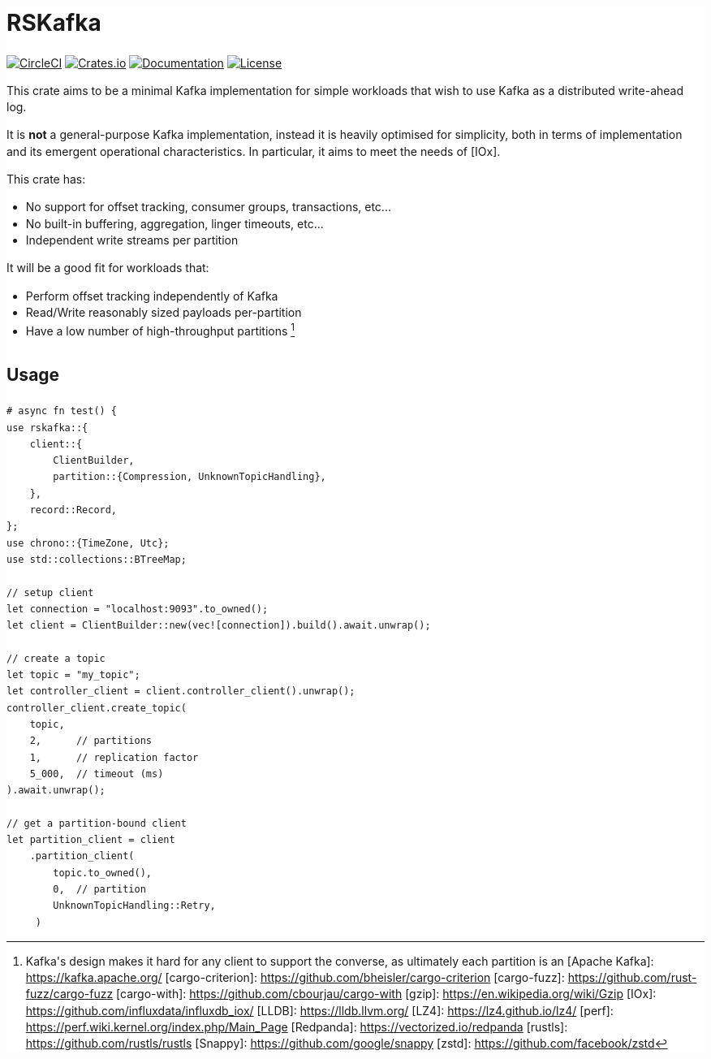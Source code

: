 # RSKafka

[![CircleCI](https://circleci.com/gh/influxdata/rskafka/tree/main.svg?style=shield&circle-token=531ba1f38035a10da6dbf7cc71e6f55eff496c70)](https://circleci.com/gh/influxdata/rskafka/tree/main)
[![Crates.io](https://img.shields.io/crates/v/rskafka)](https://crates.io/crates/rskafka)
[![Documentation](https://img.shields.io/docsrs/rskafka)](https://docs.rs/crate/rskafka/latest)
[![License](https://img.shields.io/crates/l/rskafka)](#license)

This crate aims to be a minimal Kafka implementation for simple workloads that wish to use Kafka as a distributed
write-ahead log.

It is **not** a general-purpose Kafka implementation, instead it is heavily optimised for simplicity, both in terms of
implementation and its emergent operational characteristics. In particular, it aims to meet the needs
of [IOx].

This crate has:

* No support for offset tracking, consumer groups, transactions, etc...
* No built-in buffering, aggregation, linger timeouts, etc...
* Independent write streams per partition

It will be a good fit for workloads that:

* Perform offset tracking independently of Kafka
* Read/Write reasonably sized payloads per-partition
* Have a low number of high-throughput partitions [^1]


## Usage

```rust,no_run
# async fn test() {
use rskafka::{
    client::{
        ClientBuilder,
        partition::{Compression, UnknownTopicHandling},
    },
    record::Record,
};
use chrono::{TimeZone, Utc};
use std::collections::BTreeMap;

// setup client
let connection = "localhost:9093".to_owned();
let client = ClientBuilder::new(vec![connection]).build().await.unwrap();

// create a topic
let topic = "my_topic";
let controller_client = client.controller_client().unwrap();
controller_client.create_topic(
    topic,
    2,      // partitions
    1,      // replication factor
    5_000,  // timeout (ms)
).await.unwrap();

// get a partition-bound client
let partition_client = client
    .partition_client(
        topic.to_owned(),
        0,  // partition
        UnknownTopicHandling::Retry,
     )
```

[^1]: Kafka's design makes it hard for any client to support the converse, as ultimately each partition is an
[Apache Kafka]: https://kafka.apache.org/
[cargo-criterion]: https://github.com/bheisler/cargo-criterion
[cargo-fuzz]: https://github.com/rust-fuzz/cargo-fuzz
[cargo-with]: https://github.com/cbourjau/cargo-with
[gzip]: https://en.wikipedia.org/wiki/Gzip
[IOx]: https://github.com/influxdata/influxdb_iox/
[LLDB]: https://lldb.llvm.org/
[LZ4]: https://lz4.github.io/lz4/
[perf]: https://perf.wiki.kernel.org/index.php/Main_Page
[Redpanda]: https://vectorized.io/redpanda
[rustls]: https://github.com/rustls/rustls
[Snappy]: https://github.com/google/snappy
[zstd]: https://github.com/facebook/zstd